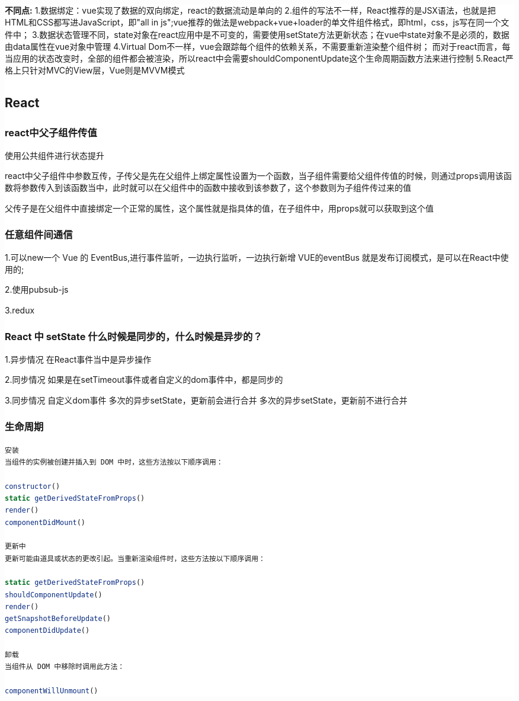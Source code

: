 **不同点:** 1.数据绑定：vue实现了数据的双向绑定，react的数据流动是单向的 2.组件的写法不一样，React推荐的是JSX语法，也就是把HTML和CSS都写进JavaScript，即"all in js";vue推荐的做法是webpack+vue+loader的单文件组件格式，即html，css，js写在同一个文件中； 3.数据状态管理不同，state对象在react应用中是不可变的，需要使用setState方法更新状态；在vue中state对象不是必须的，数据由data属性在vue对象中管理 4.Virtual Dom不一样，vue会跟踪每个组件的依赖关系，不需要重新渲染整个组件树； 而对于react而言，每当应用的状态改变时，全部的组件都会被渲染，所以react中会需要shouldComponentUpdate这个生命周期函数方法来进行控制 5.React严格上只针对MVC的View层，Vue则是MVVM模式

React
-----

### react中父子组件传值

使用公共组件进行状态提升

react中父子组件中参数互传，子传父是先在父组件上绑定属性设置为一个函数，当子组件需要给父组件传值的时候，则通过props调用该函数将参数传入到该函数当中，此时就可以在父组件中的函数中接收到该参数了，这个参数则为子组件传过来的值

父传子是在父组件中直接绑定一个正常的属性，这个属性就是指具体的值，在子组件中，用props就可以获取到这个值

### 任意组件间通信

1.可以new一个 Vue 的 EventBus,进行事件监听，一边执行监听，一边执行新增 VUE的eventBus 就是发布订阅模式，是可以在React中使用的;

2.使用pubsub-js

3.redux

### React 中 setState 什么时候是同步的，什么时候是异步的？

1.异步情况 在React事件当中是异步操作

2.同步情况 如果是在setTimeout事件或者自定义的dom事件中，都是同步的

3.同步情况 自定义dom事件 多次的异步setState，更新前会进行合并 多次的异步setState，更新前不进行合并

### 生命周期

```JavaScript
安装
当组件的实例被创建并插入到 DOM 中时，这些方法按以下顺序调用：

constructor()
static getDerivedStateFromProps()
render()
componentDidMount()

更新中
更新可能由道具或状态的更改引起。当重新渲染组件时，这些方法按以下顺序调用：

static getDerivedStateFromProps()
shouldComponentUpdate()
render()
getSnapshotBeforeUpdate()
componentDidUpdate()

卸载
当组件从 DOM 中移除时调用此方法：

componentWillUnmount()


```
